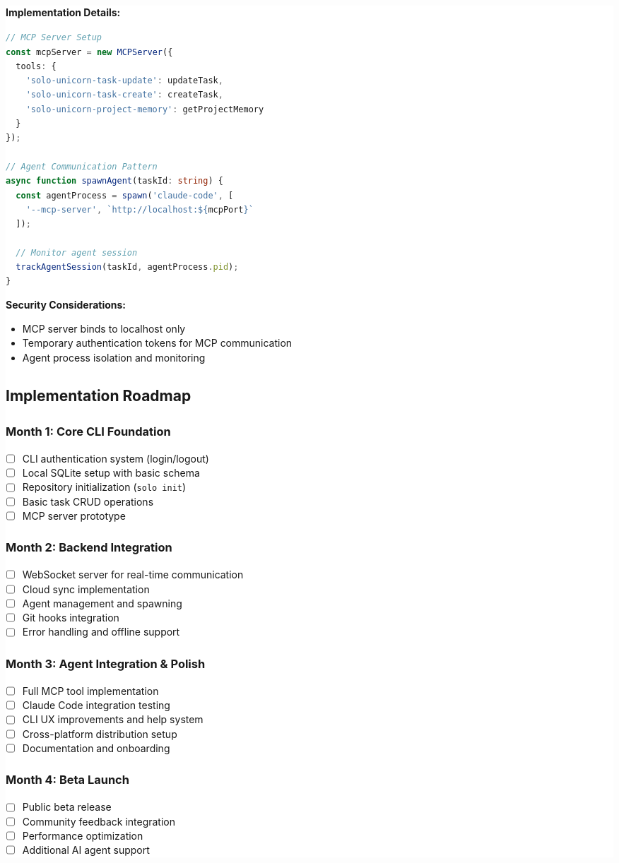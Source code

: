**Implementation Details:**
```typescript
// MCP Server Setup
const mcpServer = new MCPServer({
  tools: {
    'solo-unicorn-task-update': updateTask,
    'solo-unicorn-task-create': createTask,
    'solo-unicorn-project-memory': getProjectMemory
  }
});

// Agent Communication Pattern  
async function spawnAgent(taskId: string) {
  const agentProcess = spawn('claude-code', [
    '--mcp-server', `http://localhost:${mcpPort}`
  ]);
  
  // Monitor agent session
  trackAgentSession(taskId, agentProcess.pid);
}
```

**Security Considerations:**
- MCP server binds to localhost only
- Temporary authentication tokens for MCP communication
- Agent process isolation and monitoring

## Implementation Roadmap

### Month 1: Core CLI Foundation
- [ ] CLI authentication system (login/logout)
- [ ] Local SQLite setup with basic schema
- [ ] Repository initialization (`solo init`)
- [ ] Basic task CRUD operations
- [ ] MCP server prototype

### Month 2: Backend Integration
- [ ] WebSocket server for real-time communication
- [ ] Cloud sync implementation
- [ ] Agent management and spawning
- [ ] Git hooks integration
- [ ] Error handling and offline support

### Month 3: Agent Integration & Polish
- [ ] Full MCP tool implementation  
- [ ] Claude Code integration testing
- [ ] CLI UX improvements and help system
- [ ] Cross-platform distribution setup
- [ ] Documentation and onboarding

### Month 4: Beta Launch
- [ ] Public beta release
- [ ] Community feedback integration
- [ ] Performance optimization
- [ ] Additional AI agent support
